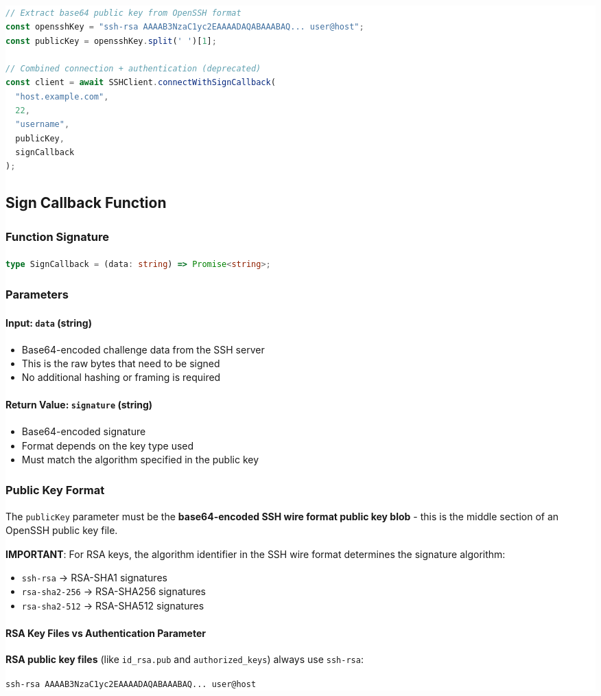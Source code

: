 ```typescript
// Extract base64 public key from OpenSSH format
const opensshKey = "ssh-rsa AAAAB3NzaC1yc2EAAAADAQABAAABAQ... user@host";
const publicKey = opensshKey.split(' ')[1];

// Combined connection + authentication (deprecated)
const client = await SSHClient.connectWithSignCallback(
  "host.example.com", 
  22, 
  "username", 
  publicKey, 
  signCallback
);
```

## Sign Callback Function

### Function Signature

```typescript
type SignCallback = (data: string) => Promise<string>;
```

### Parameters

#### Input: `data` (string)
- Base64-encoded challenge data from the SSH server
- This is the raw bytes that need to be signed
- No additional hashing or framing is required

#### Return Value: `signature` (string)
- Base64-encoded signature
- Format depends on the key type used
- Must match the algorithm specified in the public key

### Public Key Format

The `publicKey` parameter must be the **base64-encoded SSH wire format public key blob** - this is the middle section of an OpenSSH public key file.

**IMPORTANT**: For RSA keys, the algorithm identifier in the SSH wire format determines the signature algorithm:
- `ssh-rsa` → RSA-SHA1 signatures
- `rsa-sha2-256` → RSA-SHA256 signatures  
- `rsa-sha2-512` → RSA-SHA512 signatures

#### RSA Key Files vs Authentication Parameter

**RSA public key files** (like `id_rsa.pub` and `authorized_keys`) always use `ssh-rsa`:
```
ssh-rsa AAAAB3NzaC1yc2EAAAADAQABAAABAQ... user@host
```
